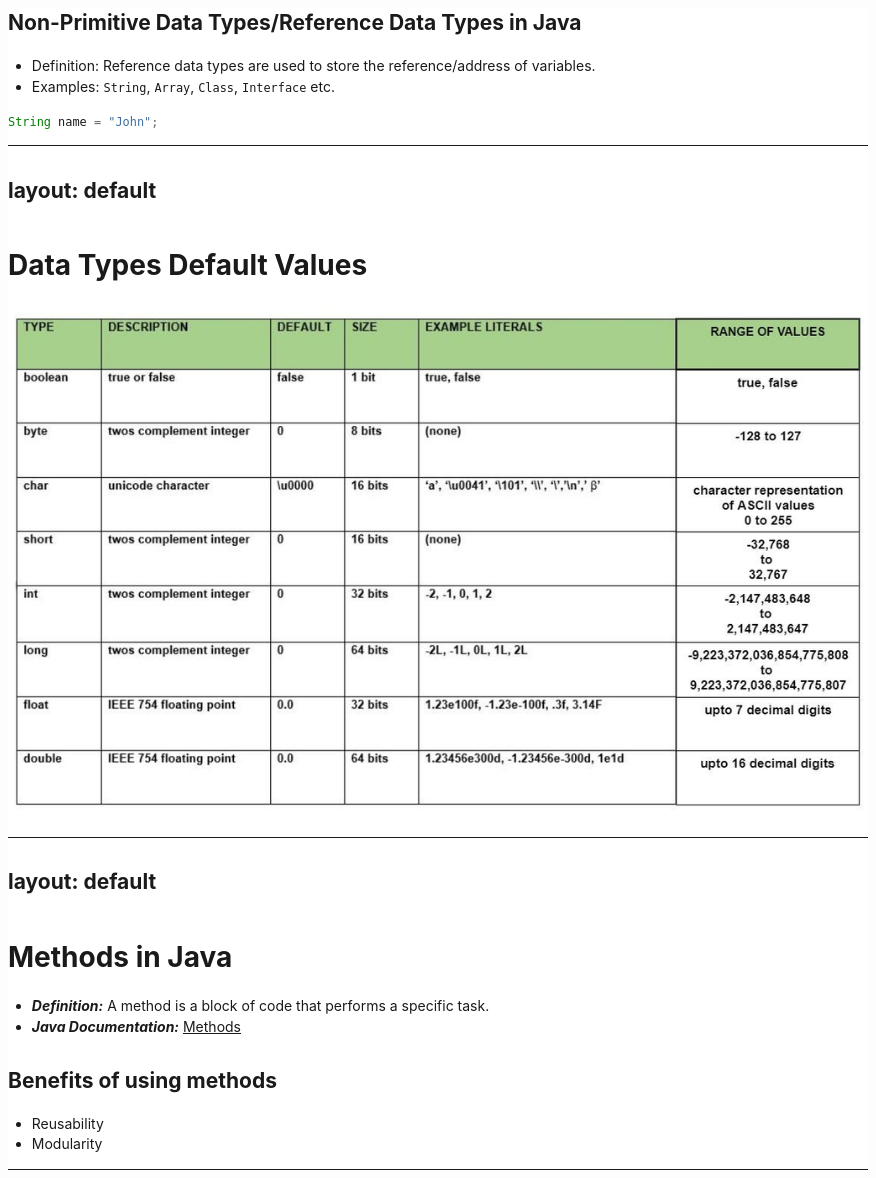 ## Non-Primitive Data Types/Reference Data Types in Java
- Definition: Reference data types are used to store the reference/address of variables.
- Examples: `String`, `Array`, `Class`, `Interface` etc.
```java
String name = "John";
```

---
layout: default
---
# Data Types Default Values

[//]: # (![Data Types Default Values]&#40;./images/data-types-default-values.png&#41;)
<img class="center w-190" src="./images/data-types-default-values.png">

---
layout: default
---
# Methods in Java
- **_Definition:_** A method is a block of code that performs a specific task.
- **_Java Documentation:_** [Methods](https://docs.oracle.com/javase/tutorial/java/javaOO/methods.html)
## Benefits of using methods
- Reusability
- Modularity

---